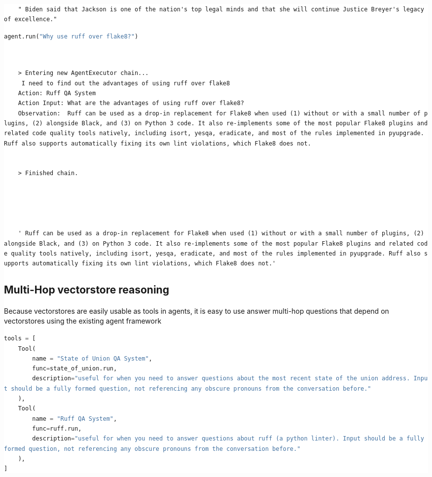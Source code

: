 ```
    " Biden said that Jackson is one of the nation's top legal minds and that she will continue Justice Breyer's legacy of excellence."
```

</CodeOutputBlock>


```python
agent.run("Why use ruff over flake8?")
```

<CodeOutputBlock lang="python">

```
    
    
    > Entering new AgentExecutor chain...
     I need to find out the advantages of using ruff over flake8
    Action: Ruff QA System
    Action Input: What are the advantages of using ruff over flake8?
    Observation:  Ruff can be used as a drop-in replacement for Flake8 when used (1) without or with a small number of plugins, (2) alongside Black, and (3) on Python 3 code. It also re-implements some of the most popular Flake8 plugins and related code quality tools natively, including isort, yesqa, eradicate, and most of the rules implemented in pyupgrade. Ruff also supports automatically fixing its own lint violations, which Flake8 does not.
    
    
    > Finished chain.





    ' Ruff can be used as a drop-in replacement for Flake8 when used (1) without or with a small number of plugins, (2) alongside Black, and (3) on Python 3 code. It also re-implements some of the most popular Flake8 plugins and related code quality tools natively, including isort, yesqa, eradicate, and most of the rules implemented in pyupgrade. Ruff also supports automatically fixing its own lint violations, which Flake8 does not.'
```

</CodeOutputBlock>

## Multi-Hop vectorstore reasoning

Because vectorstores are easily usable as tools in agents, it is easy to use answer multi-hop questions that depend on vectorstores using the existing agent framework


```python
tools = [
    Tool(
        name = "State of Union QA System",
        func=state_of_union.run,
        description="useful for when you need to answer questions about the most recent state of the union address. Input should be a fully formed question, not referencing any obscure pronouns from the conversation before."
    ),
    Tool(
        name = "Ruff QA System",
        func=ruff.run,
        description="useful for when you need to answer questions about ruff (a python linter). Input should be a fully formed question, not referencing any obscure pronouns from the conversation before."
    ),
]
```
